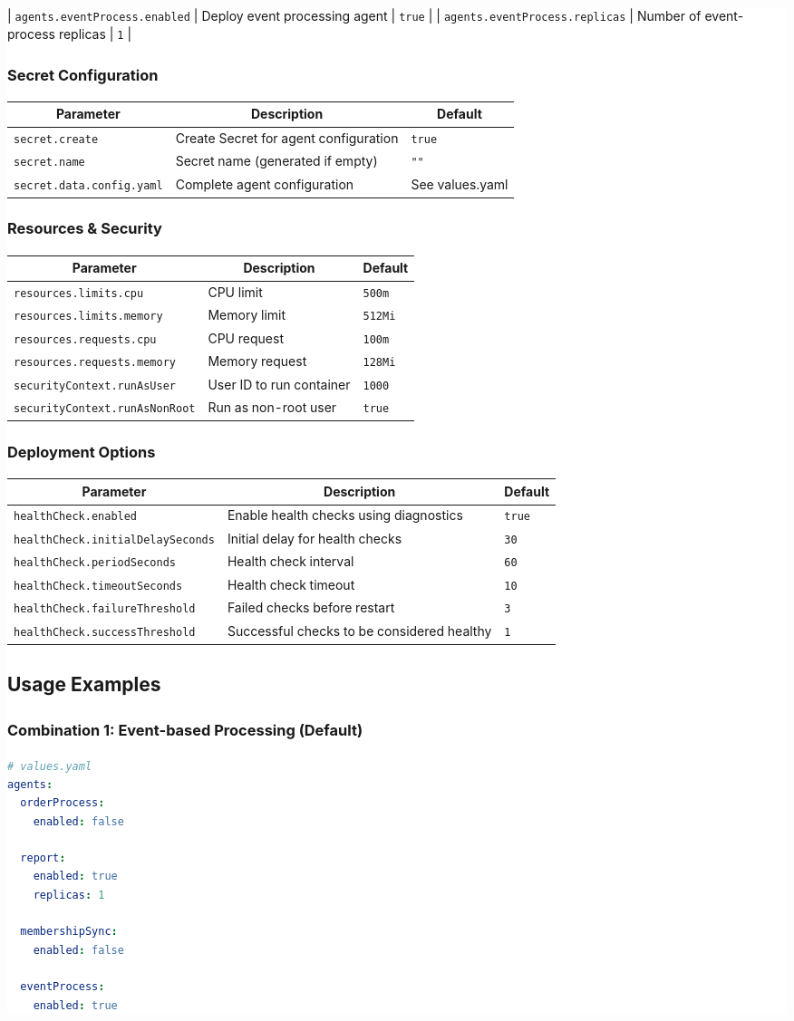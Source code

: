 | `agents.eventProcess.enabled` | Deploy event processing agent | `true` |
| `agents.eventProcess.replicas` | Number of event-process replicas | `1` |

### Secret Configuration

| Parameter | Description | Default |
|-----------|-------------|---------|
| `secret.create` | Create Secret for agent configuration | `true` |
| `secret.name` | Secret name (generated if empty) | `""` |
| `secret.data.config.yaml` | Complete agent configuration | See values.yaml |

### Resources & Security

| Parameter | Description | Default |
|-----------|-------------|---------|
| `resources.limits.cpu` | CPU limit | `500m` |
| `resources.limits.memory` | Memory limit | `512Mi` |
| `resources.requests.cpu` | CPU request | `100m` |
| `resources.requests.memory` | Memory request | `128Mi` |
| `securityContext.runAsUser` | User ID to run container | `1000` |
| `securityContext.runAsNonRoot` | Run as non-root user | `true` |

### Deployment Options

| Parameter | Description | Default |
|-----------|-------------|---------|
| `healthCheck.enabled` | Enable health checks using diagnostics | `true` |
| `healthCheck.initialDelaySeconds` | Initial delay for health checks | `30` |
| `healthCheck.periodSeconds` | Health check interval | `60` |
| `healthCheck.timeoutSeconds` | Health check timeout | `10` |
| `healthCheck.failureThreshold` | Failed checks before restart | `3` |
| `healthCheck.successThreshold` | Successful checks to be considered healthy | `1` |

## Usage Examples

### Combination 1: Event-based Processing (Default)

```yaml
# values.yaml
agents:
  orderProcess:
    enabled: false

  report:
    enabled: true
    replicas: 1

  membershipSync:
    enabled: false

  eventProcess:
    enabled: true
```